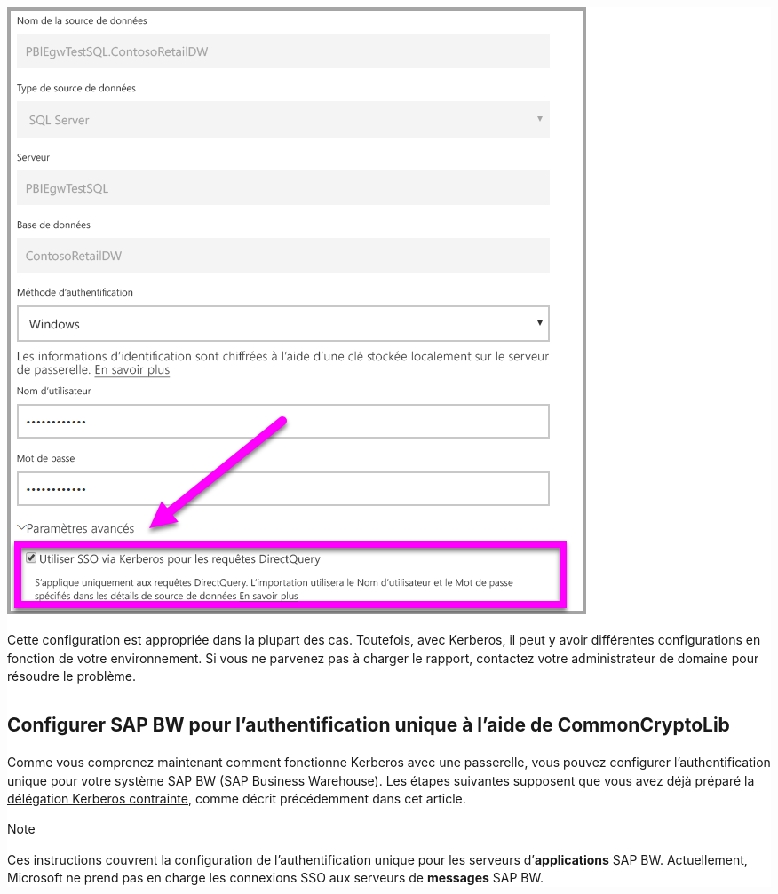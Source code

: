 ![Capture d’écran de l’option Paramètres avancés](media/service-gateway-sso-kerberos/advanced-settings.png)

Cette configuration est appropriée dans la plupart des cas. Toutefois, avec Kerberos, il peut y avoir différentes configurations en fonction de votre environnement. Si vous ne parvenez pas à charger le rapport, contactez votre administrateur de domaine pour résoudre le problème.

## <a name="configure-sap-bw-for-sso-using-commoncryptolib"></a>Configurer SAP BW pour l’authentification unique à l’aide de CommonCryptoLib

Comme vous comprenez maintenant comment fonctionne Kerberos avec une passerelle, vous pouvez configurer l’authentification unique pour votre système SAP BW (SAP Business Warehouse). Les étapes suivantes supposent que vous avez déjà [préparé la délégation Kerberos contrainte](#prepare-for-kerberos-constrained-delegation), comme décrit précédemment dans cet article.

> [!NOTE]
> Ces instructions couvrent la configuration de l’authentification unique pour les serveurs d’**applications** SAP BW. Actuellement, Microsoft ne prend pas en charge les connexions SSO aux serveurs de **messages** SAP BW.
